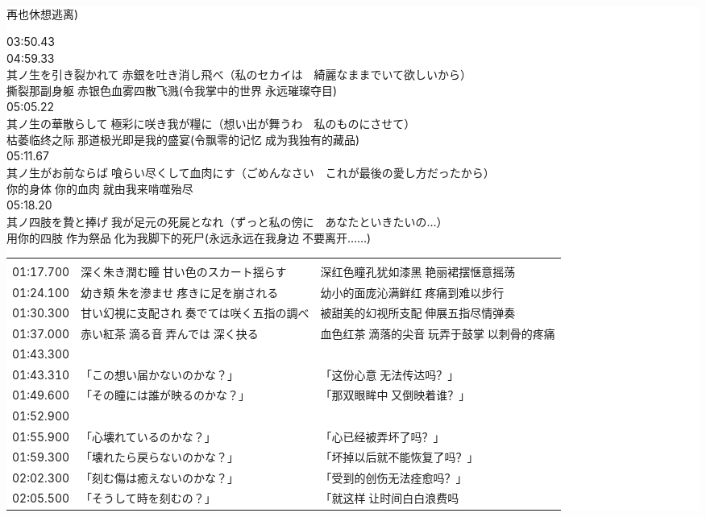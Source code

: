 再也休想逃离)<br></div></td></tr><tr class="tt-lyrics-sep" id="=-42" data-pos="&#91;&quot;=&quot;,42&#93;"><td class="tt-sep" lang="zh"><div class="poem">03:50.43<br></div></td><td class="tt-text" lang="zh"><div class="poem"></div></td><td class="tt-tran" lang="zh"><div class="poem"></div></td></tr><tr class="tt-main-ja" id="=-43" data-pos="&#91;&quot;=&quot;,43&#93;"><td class="tt-time" lang="zh"><div class="poem">04:59.33</div></td><td class="tt-ja" lang="ja"><div class="poem">其ノ生を引き裂かれて 赤銀を吐き消し飛べ（私のセカイは　綺麗なままでいて欲しいから）</div></td><td class="tt-zh" lang="zh"><div class="poem">撕裂那副身躯 赤银色血雾四散飞溅(令我掌中的世界 永远璀璨夺目)<br></div></td></tr><tr class="tt-main-ja" id="=-44" data-pos="&#91;&quot;=&quot;,44&#93;"><td class="tt-time" lang="zh"><div class="poem">05:05.22</div></td><td class="tt-ja" lang="ja"><div class="poem">其ノ生の華散らして 極彩に咲き我が糧に（想い出が舞うわ　私のものにさせて）</div></td><td class="tt-zh" lang="zh"><div class="poem">枯萎临终之际 那道极光即是我的盛宴(令飘零的记忆 成为我独有的藏品)<br></div></td></tr><tr class="tt-main-ja" id="=-45" data-pos="&#91;&quot;=&quot;,45&#93;"><td class="tt-time" lang="zh"><div class="poem">05:11.67</div></td><td class="tt-ja" lang="ja"><div class="poem">其ノ生がお前ならば 喰らい尽くして血肉にす（ごめんなさい　これが最後の愛し方だったから）</div></td><td class="tt-zh" lang="zh"><div class="poem">你的身体 你的血肉 就由我来啃噬殆尽<br></div></td></tr><tr class="tt-main-ja" id="=-46" data-pos="&#91;&quot;=&quot;,46&#93;"><td class="tt-time" lang="zh"><div class="poem">05:18.20</div></td><td class="tt-ja" lang="ja"><div class="poem">其ノ四肢を贄と捧げ 我が足元の死屍となれ（ずっと私の傍に　あなたといきたいの…）</div></td><td class="tt-zh" lang="zh"><div class="poem">用你的四肢 作为祭品 化为我脚下的死尸(永远永远在我身边 不要离开……)<br></div></td></tr></tbody></table>


<table><tbody><tr class="tt-lyrics-header" id="=-48" data-pos="&#91;&quot;=&quot;,48&#93;"><td class="tt-lyrics" lang="zh"><div class="poem"></div></td><td class="tt-mainh" lang="zh"><div class="poem"></div></td><td class="tt-tranh" lang="zh"><div class="poem"></div></td></tr><tr class="tt-main-ja" id="=-49" data-pos="&#91;&quot;=&quot;,49&#93;"><td class="tt-time" lang="zh"><div class="poem">01:17.700</div></td><td class="tt-ja" lang="ja"><div class="poem">深く朱き潤む瞳 甘い色のスカート揺らす</div></td><td class="tt-zh" lang="zh"><div class="poem">深红色瞳孔犹如漆黑 艳丽裙摆惬意摇荡<br></div></td></tr><tr class="tt-main-ja" id="=-50" data-pos="&#91;&quot;=&quot;,50&#93;"><td class="tt-time" lang="zh"><div class="poem">01:24.100</div></td><td class="tt-ja" lang="ja"><div class="poem">幼き頬 朱を滲ませ 疼きに足を崩される</div></td><td class="tt-zh" lang="zh"><div class="poem">幼小的面庞沁满鲜红 疼痛到难以步行<br></div></td></tr><tr class="tt-main-ja" id="=-51" data-pos="&#91;&quot;=&quot;,51&#93;"><td class="tt-time" lang="zh"><div class="poem">01:30.300</div></td><td class="tt-ja" lang="ja"><div class="poem">甘い幻視に支配され 奏でては咲く五指の調べ</div></td><td class="tt-zh" lang="zh"><div class="poem">被甜美的幻视所支配 伸展五指尽情弹奏<br></div></td></tr><tr class="tt-main-ja" id="=-52" data-pos="&#91;&quot;=&quot;,52&#93;"><td class="tt-time" lang="zh"><div class="poem">01:37.000</div></td><td class="tt-ja" lang="ja"><div class="poem">赤い紅茶 滴る音 弄んでは 深く抉る</div></td><td class="tt-zh" lang="zh"><div class="poem">血色红茶 滴落的尖音 玩弄于鼓掌 以刺骨的疼痛<br></div></td></tr><tr class="tt-lyrics-sep" id="=-53" data-pos="&#91;&quot;=&quot;,53&#93;"><td class="tt-sep" lang="zh"><div class="poem">01:43.300<br></div></td><td class="tt-text" lang="zh"><div class="poem"></div></td><td class="tt-tran" lang="zh"><div class="poem"></div></td></tr><tr class="tt-main-ja" id="=-54" data-pos="&#91;&quot;=&quot;,54&#93;"><td class="tt-time" lang="zh"><div class="poem">01:43.310</div></td><td class="tt-ja" lang="ja"><div class="poem">「この想い届かないのかな？」</div></td><td class="tt-zh" lang="zh"><div class="poem">「这份心意 无法传达吗？」<br></div></td></tr><tr class="tt-main-ja" id="=-55" data-pos="&#91;&quot;=&quot;,55&#93;"><td class="tt-time" lang="zh"><div class="poem">01:49.600</div></td><td class="tt-ja" lang="ja"><div class="poem">「その瞳には誰が映るのかな？」</div></td><td class="tt-zh" lang="zh"><div class="poem">「那双眼眸中 又倒映着谁？」<br></div></td></tr><tr class="tt-lyrics-sep" id="=-56" data-pos="&#91;&quot;=&quot;,56&#93;"><td class="tt-sep" lang="zh"><div class="poem">01:52.900<br></div></td><td class="tt-text" lang="zh"><div class="poem"></div></td><td class="tt-tran" lang="zh"><div class="poem"></div></td></tr><tr class="tt-main-ja" id="=-57" data-pos="&#91;&quot;=&quot;,57&#93;"><td class="tt-time" lang="zh"><div class="poem">01:55.900</div></td><td class="tt-ja" lang="ja"><div class="poem">「心壊れているのかな？」</div></td><td class="tt-zh" lang="zh"><div class="poem">「心已经被弄坏了吗？」<br></div></td></tr><tr class="tt-main-ja" id="=-58" data-pos="&#91;&quot;=&quot;,58&#93;"><td class="tt-time" lang="zh"><div class="poem">01:59.300</div></td><td class="tt-ja" lang="ja"><div class="poem">「壊れたら戻らないのかな？」</div></td><td class="tt-zh" lang="zh"><div class="poem">「坏掉以后就不能恢复了吗？」<br></div></td></tr><tr class="tt-main-ja" id="=-59" data-pos="&#91;&quot;=&quot;,59&#93;"><td class="tt-time" lang="zh"><div class="poem">02:02.300</div></td><td class="tt-ja" lang="ja"><div class="poem">「刻む傷は癒えないのかな？」</div></td><td class="tt-zh" lang="zh"><div class="poem">「受到的创伤无法痊愈吗？」<br></div></td></tr><tr class="tt-main-ja" id="=-60" data-pos="&#91;&quot;=&quot;,60&#93;"><td class="tt-time" lang="zh"><div class="poem">02:05.500</div></td><td class="tt-ja" lang="ja"><div class="poem">「そうして時を刻むの？」</div></td><td class="tt-zh" lang="zh"><div class="poem">「就这样 让时间白白浪费吗